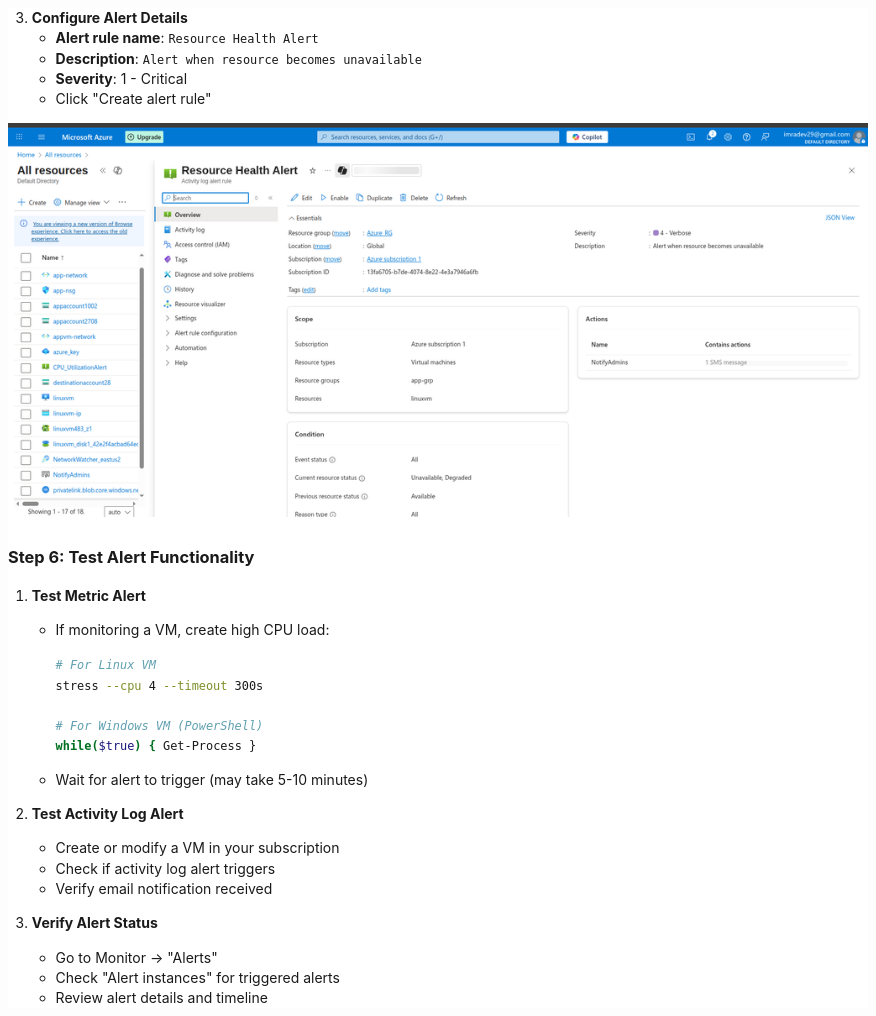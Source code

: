 3. **Configure Alert Details**
   - **Alert rule name**: `Resource Health Alert`
   - **Description**: `Alert when resource becomes unavailable`
   - **Severity**: 1 - Critical
   - Click "Create alert rule"

![alt text](image-4.png)

### Step 6: Test Alert Functionality

1. **Test Metric Alert**
   - If monitoring a VM, create high CPU load:
     ```bash
     # For Linux VM
     stress --cpu 4 --timeout 300s
     
     # For Windows VM (PowerShell)
     while($true) { Get-Process }
     ```
   - Wait for alert to trigger (may take 5-10 minutes)

2. **Test Activity Log Alert**
   - Create or modify a VM in your subscription
   - Check if activity log alert triggers
   - Verify email notification received

3. **Verify Alert Status**
   - Go to Monitor → "Alerts"
   - Check "Alert instances" for triggered alerts
   - Review alert details and timeline

